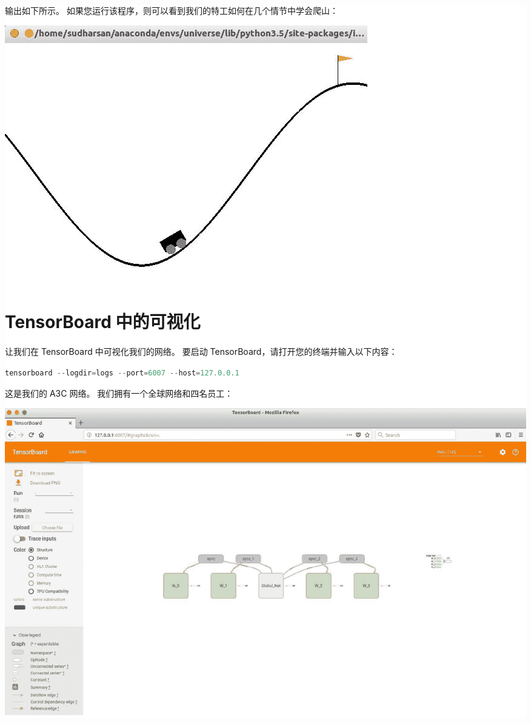 输出如下所示。 如果您运行该程序，则可以看到我们的特工如何在几个情节中学会爬山：

![](img/00299.jpeg)

# TensorBoard 中的可视化

让我们在 TensorBoard 中可视化我们的网络。 要启动 TensorBoard，请打开您的终端并输入以下内容：

```py
tensorboard --logdir=logs --port=6007 --host=127.0.0.1
```

这是我们的 A3C 网络。 我们拥有一个全球网络和四名员工：

![](img/00300.jpeg)
